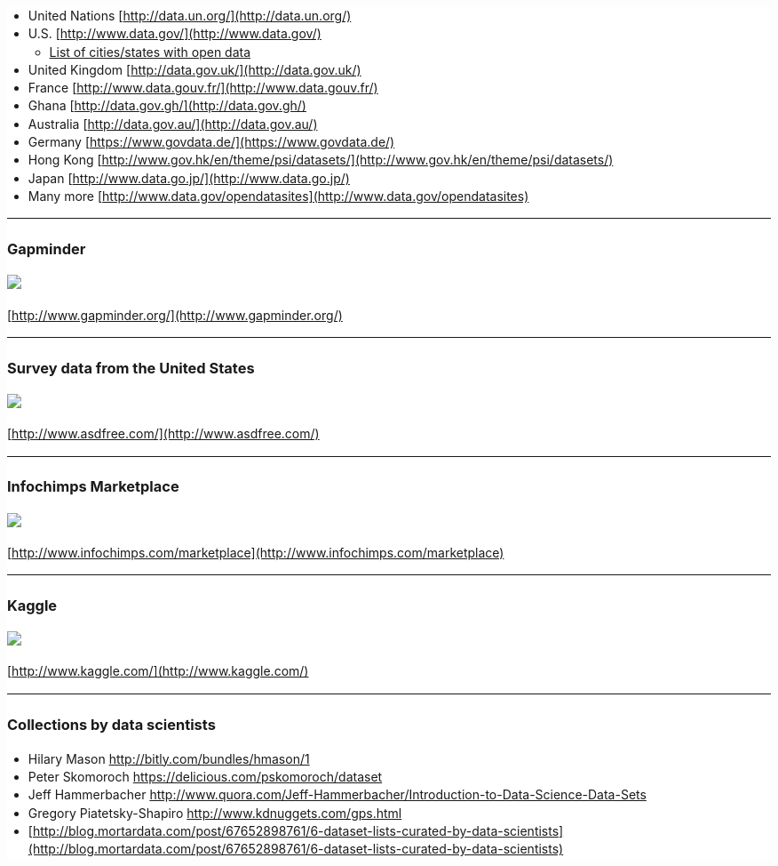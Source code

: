 * United Nations [http://data.un.org/](http://data.un.org/)
* U.S. [http://www.data.gov/](http://www.data.gov/)
  * [List of cities/states with open data](http://simplystatistics.org/2012/01/02/list-of-cities-states-with-open-data-help-me-find/)
* United Kingdom [http://data.gov.uk/](http://data.gov.uk/)
* France [http://www.data.gouv.fr/](http://www.data.gouv.fr/)
* Ghana [http://data.gov.gh/](http://data.gov.gh/)
* Australia [http://data.gov.au/](http://data.gov.au/)
* Germany [https://www.govdata.de/](https://www.govdata.de/) 
* Hong Kong [http://www.gov.hk/en/theme/psi/datasets/](http://www.gov.hk/en/theme/psi/datasets/)
* Japan [http://www.data.go.jp/](http://www.data.go.jp/)
* Many more [http://www.data.gov/opendatasites](http://www.data.gov/opendatasites)

---

### Gapminder

<img class=center src=../../assets/img/03_ObtainingData/gapminder.png height=400/>

[http://www.gapminder.org/](http://www.gapminder.org/)


---

### Survey data from the United States

<img class=center src=../../assets/img/03_ObtainingData/asdfree.png height=400/>

[http://www.asdfree.com/](http://www.asdfree.com/)

---

### Infochimps Marketplace

<img class=center src=../../assets/img/03_ObtainingData/infochimps.png height=400/>

[http://www.infochimps.com/marketplace](http://www.infochimps.com/marketplace)

---

### Kaggle

<img class=center src=../../assets/img/03_ObtainingData/kaggle.png  height=400 />

[http://www.kaggle.com/](http://www.kaggle.com/)


---

### Collections by data scientists

* Hilary Mason http://bitly.com/bundles/hmason/1
* Peter Skomoroch https://delicious.com/pskomoroch/dataset
* Jeff Hammerbacher http://www.quora.com/Jeff-Hammerbacher/Introduction-to-Data-Science-Data-Sets
* Gregory Piatetsky-Shapiro http://www.kdnuggets.com/gps.html
* [http://blog.mortardata.com/post/67652898761/6-dataset-lists-curated-by-data-scientists](http://blog.mortardata.com/post/67652898761/6-dataset-lists-curated-by-data-scientists)
